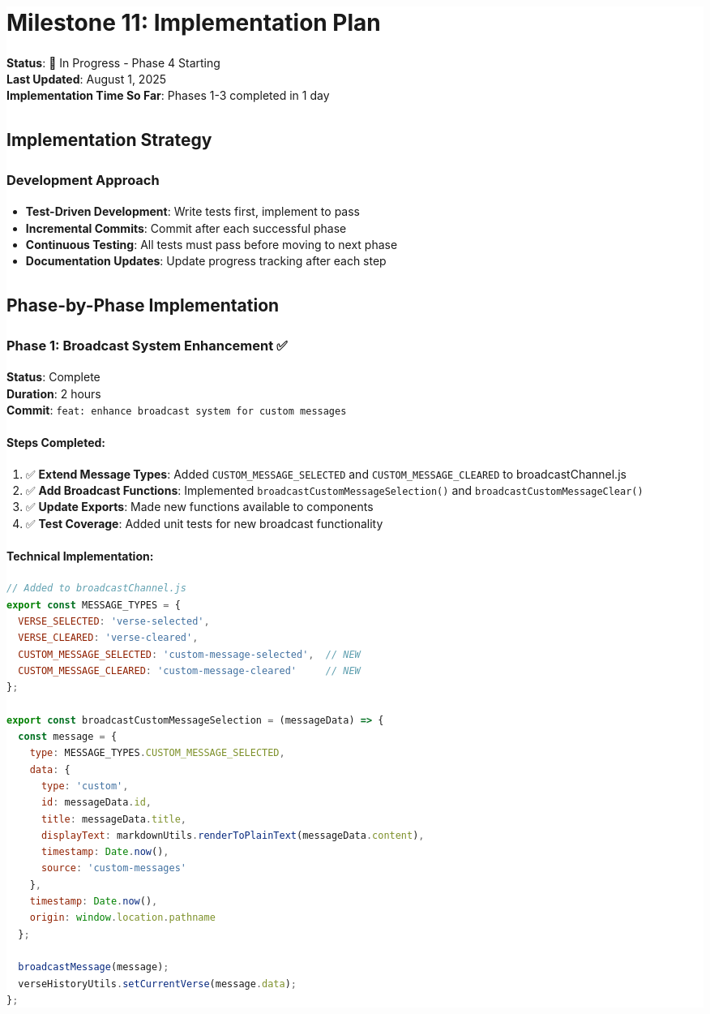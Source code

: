 # Milestone 11: Implementation Plan

**Status**: 🚧 In Progress - Phase 4 Starting  
**Last Updated**: August 1, 2025  
**Implementation Time So Far**: Phases 1-3 completed in 1 day

## Implementation Strategy

### Development Approach
- **Test-Driven Development**: Write tests first, implement to pass
- **Incremental Commits**: Commit after each successful phase
- **Continuous Testing**: All tests must pass before moving to next phase
- **Documentation Updates**: Update progress tracking after each step

## Phase-by-Phase Implementation

### Phase 1: Broadcast System Enhancement ✅
**Status**: Complete  
**Duration**: 2 hours  
**Commit**: `feat: enhance broadcast system for custom messages`

#### Steps Completed:
1. ✅ **Extend Message Types**: Added `CUSTOM_MESSAGE_SELECTED` and `CUSTOM_MESSAGE_CLEARED` to broadcastChannel.js
2. ✅ **Add Broadcast Functions**: Implemented `broadcastCustomMessageSelection()` and `broadcastCustomMessageClear()`
3. ✅ **Update Exports**: Made new functions available to components
4. ✅ **Test Coverage**: Added unit tests for new broadcast functionality

#### Technical Implementation:
```javascript
// Added to broadcastChannel.js
export const MESSAGE_TYPES = {
  VERSE_SELECTED: 'verse-selected',
  VERSE_CLEARED: 'verse-cleared',
  CUSTOM_MESSAGE_SELECTED: 'custom-message-selected',  // NEW
  CUSTOM_MESSAGE_CLEARED: 'custom-message-cleared'     // NEW
};

export const broadcastCustomMessageSelection = (messageData) => {
  const message = {
    type: MESSAGE_TYPES.CUSTOM_MESSAGE_SELECTED,
    data: {
      type: 'custom',
      id: messageData.id,
      title: messageData.title,
      displayText: markdownUtils.renderToPlainText(messageData.content),
      timestamp: Date.now(),
      source: 'custom-messages'
    },
    timestamp: Date.now(),
    origin: window.location.pathname
  };
  
  broadcastMessage(message);
  verseHistoryUtils.setCurrentVerse(message.data);
};
```
